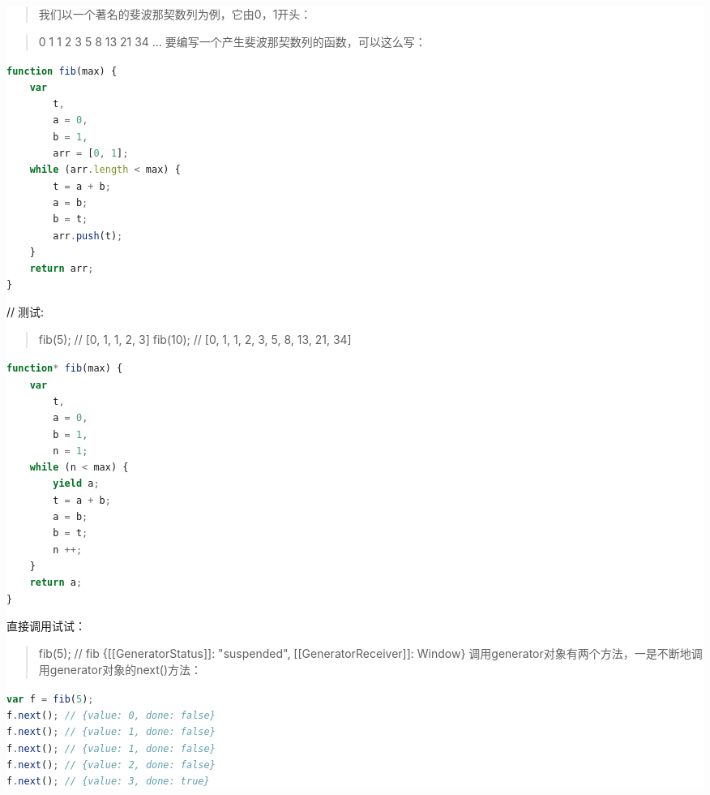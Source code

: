 >  我们以一个著名的斐波那契数列为例，它由0，1开头：

> 0 1 1 2 3 5 8 13 21 34 ...
要编写一个产生斐波那契数列的函数，可以这么写：

```js
function fib(max) {
	var
		t,
		a = 0,
		b = 1,
		arr = [0, 1];
	while (arr.length < max) {
		t = a + b;
		a = b;
		b = t;
		arr.push(t);
	}
	return arr;
}
```
// 测试:
> fib(5); // [0, 1, 1, 2, 3]
> fib(10); // [0, 1, 1, 2, 3, 5, 8, 13, 21, 34]

```js
function* fib(max) {
	var
		t,
		a = 0,
		b = 1,
		n = 1;
	while (n < max) {
		yield a;
		t = a + b;
		a = b;
		b = t;
		n ++;
	}
	return a;
}
```


直接调用试试：
> fib(5); // fib {[[GeneratorStatus]]: "suspended", [[GeneratorReceiver]]: Window}
调用generator对象有两个方法，一是不断地调用generator对象的next()方法：

```js
var f = fib(5);
f.next(); // {value: 0, done: false}
f.next(); // {value: 1, done: false}
f.next(); // {value: 1, done: false}
f.next(); // {value: 2, done: false}
f.next(); // {value: 3, done: true}
```
